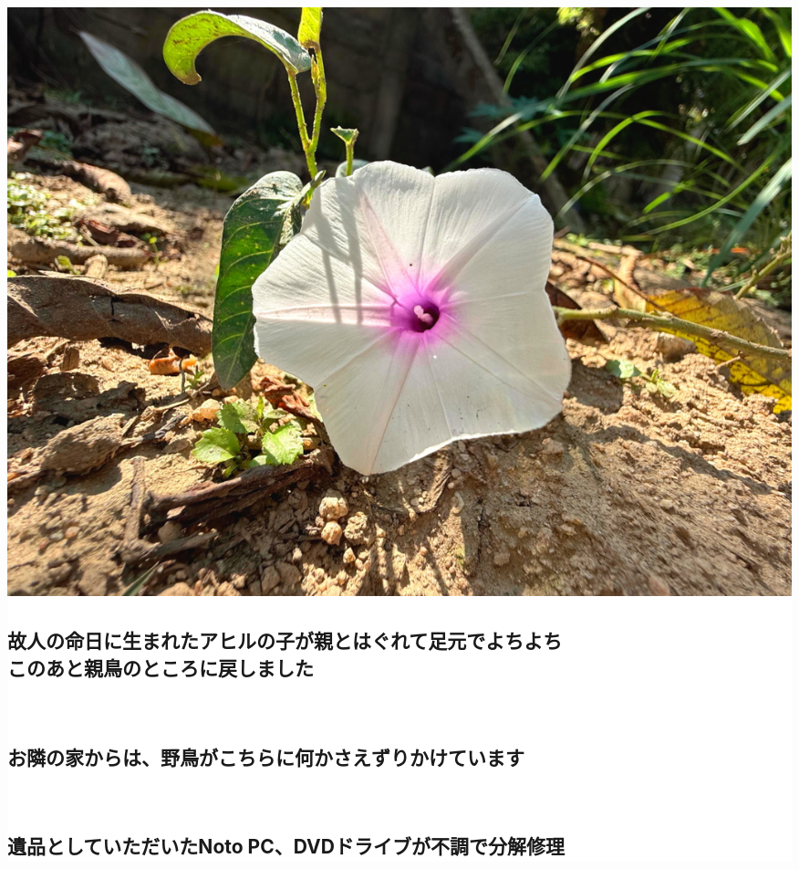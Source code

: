 <a href="20250122_008.JPG" target="_blank"><img src="20250122_008.JPG" alt="サンプル画像" width="900" /></a>

<h2><span class="yellow">故人の命日に生まれたアヒルの子が親とはぐれて足元でよちよち<br>このあと親鳥のところに戻しました</span></h2>
<iframe width="560" height="315" src="https://www.youtube.com/embed/JZl6Pp-P7Wg?si=gar0WMgLnnQlu47V" title="YouTube video player" frameborder="0" allow="accelerometer; autoplay; clipboard-write; encrypted-media; gyroscope; picture-in-picture; web-share" referrerpolicy="strict-origin-when-cross-origin" allowfullscreen></iframe><br>

<h2><span class="yellow">お隣の家からは、野鳥がこちらに何かさえずりかけています</span></h2>
<iframe width="560" height="315" src="https://www.youtube.com/embed/tu_dpZIjJ5s?si=zAg_z77X9FovKwp3" title="YouTube video player" frameborder="0" allow="accelerometer; autoplay; clipboard-write; encrypted-media; gyroscope; picture-in-picture; web-share" referrerpolicy="strict-origin-when-cross-origin" allowfullscreen></iframe><br>

<h2><span class="yellow">遺品としていただいたNoto PC、DVDドライブが不調で分解修理</span></h2>
